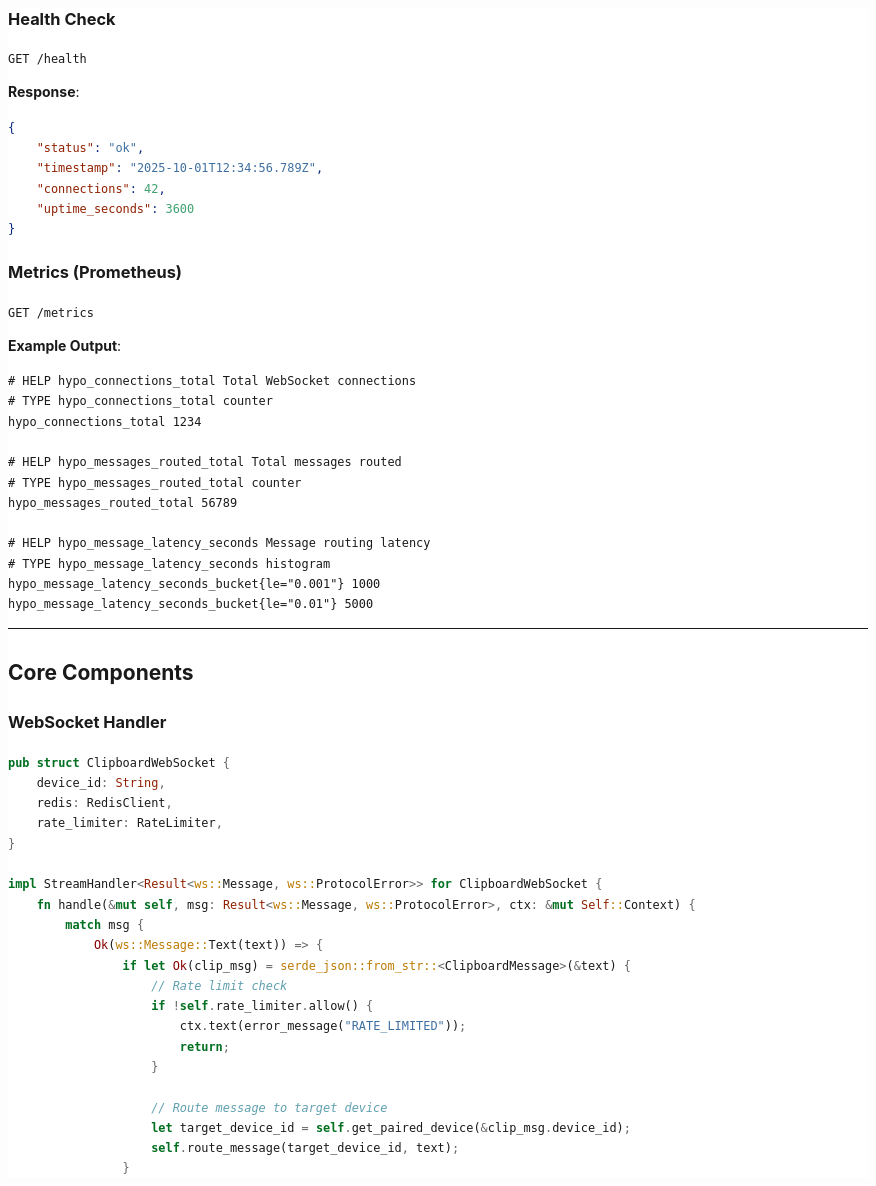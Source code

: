 ### Health Check

```
GET /health
```

**Response**:
```json
{
    "status": "ok",
    "timestamp": "2025-10-01T12:34:56.789Z",
    "connections": 42,
    "uptime_seconds": 3600
}
```

### Metrics (Prometheus)

```
GET /metrics
```

**Example Output**:
```
# HELP hypo_connections_total Total WebSocket connections
# TYPE hypo_connections_total counter
hypo_connections_total 1234

# HELP hypo_messages_routed_total Total messages routed
# TYPE hypo_messages_routed_total counter
hypo_messages_routed_total 56789

# HELP hypo_message_latency_seconds Message routing latency
# TYPE hypo_message_latency_seconds histogram
hypo_message_latency_seconds_bucket{le="0.001"} 1000
hypo_message_latency_seconds_bucket{le="0.01"} 5000
```

---

## Core Components

### WebSocket Handler

```rust
pub struct ClipboardWebSocket {
    device_id: String,
    redis: RedisClient,
    rate_limiter: RateLimiter,
}

impl StreamHandler<Result<ws::Message, ws::ProtocolError>> for ClipboardWebSocket {
    fn handle(&mut self, msg: Result<ws::Message, ws::ProtocolError>, ctx: &mut Self::Context) {
        match msg {
            Ok(ws::Message::Text(text)) => {
                if let Ok(clip_msg) = serde_json::from_str::<ClipboardMessage>(&text) {
                    // Rate limit check
                    if !self.rate_limiter.allow() {
                        ctx.text(error_message("RATE_LIMITED"));
                        return;
                    }
                    
                    // Route message to target device
                    let target_device_id = self.get_paired_device(&clip_msg.device_id);
                    self.route_message(target_device_id, text);
                }
```